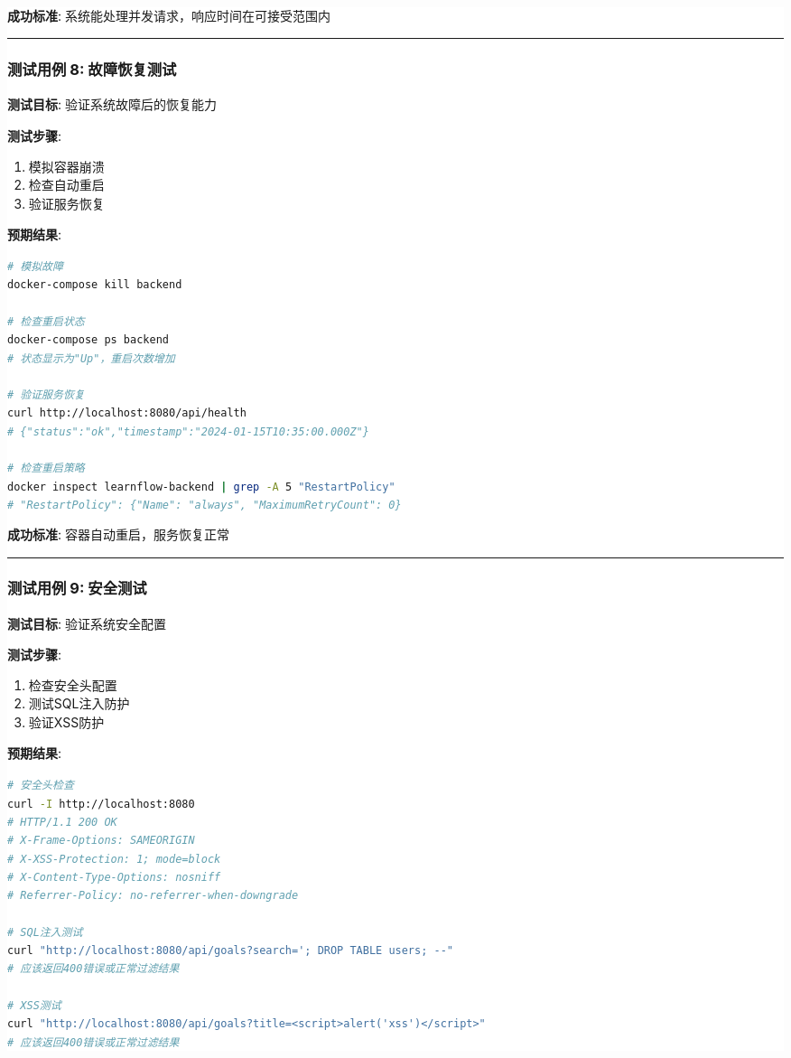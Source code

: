 **成功标准**: 系统能处理并发请求，响应时间在可接受范围内

---

### 测试用例 8: 故障恢复测试

**测试目标**: 验证系统故障后的恢复能力

**测试步骤**:
1. 模拟容器崩溃
2. 检查自动重启
3. 验证服务恢复

**预期结果**:
```bash
# 模拟故障
docker-compose kill backend

# 检查重启状态
docker-compose ps backend
# 状态显示为"Up"，重启次数增加

# 验证服务恢复
curl http://localhost:8080/api/health
# {"status":"ok","timestamp":"2024-01-15T10:35:00.000Z"}

# 检查重启策略
docker inspect learnflow-backend | grep -A 5 "RestartPolicy"
# "RestartPolicy": {"Name": "always", "MaximumRetryCount": 0}
```

**成功标准**: 容器自动重启，服务恢复正常

---

### 测试用例 9: 安全测试

**测试目标**: 验证系统安全配置

**测试步骤**:
1. 检查安全头配置
2. 测试SQL注入防护
3. 验证XSS防护

**预期结果**:
```bash
# 安全头检查
curl -I http://localhost:8080
# HTTP/1.1 200 OK
# X-Frame-Options: SAMEORIGIN
# X-XSS-Protection: 1; mode=block
# X-Content-Type-Options: nosniff
# Referrer-Policy: no-referrer-when-downgrade

# SQL注入测试
curl "http://localhost:8080/api/goals?search='; DROP TABLE users; --"
# 应该返回400错误或正常过滤结果

# XSS测试
curl "http://localhost:8080/api/goals?title=<script>alert('xss')</script>"
# 应该返回400错误或正常过滤结果
```
